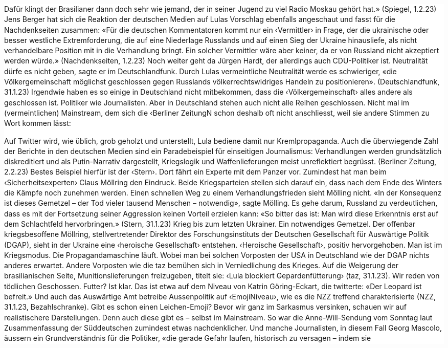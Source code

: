 Dafür klingt der Brasilianer dann doch sehr wie jemand, der in seiner Jugend zu viel Radio Moskau gehört
hat.» (Spiegel, 1.2.23)
Jens Berger hat sich die Reaktion der deutschen Medien auf Lulas Vorschlag ebenfalls angeschaut und
fasst für die Nachdenkseiten zusammen:
«Für die deutschen Kommentatoren kommt nur ein ‹Vermittler› in Frage, der die ukrainische oder besser
westliche Extremforderung, die auf eine Niederlage Russlands und auf einen Sieg der Ukraine hinausliefe,
als nicht verhandelbare Position mit in die Verhandlung bringt. Ein solcher Vermittler wäre aber keiner, da
er von Russland nicht akzeptiert werden würde.» (Nachdenkseiten, 1.2.23)
Noch weiter geht da Jürgen Hardt, der allerdings auch CDU-Politiker ist. Neutralität dürfe es nicht geben,
sagte er im Deutschlandfunk. Durch Lulas vermeintliche Neutralität werde es schwieriger, «die Völkergemeinschaft möglichst geschlossen gegen Russlands völkerrechtswidriges Handeln zu positionieren».
(Deutschlandfunk, 31.1.23) Irgendwie haben es so einige in Deutschland nicht mitbekommen, dass die
‹Völkergemeinschaft› alles andere als geschlossen ist. Politiker wie Journalisten.
Aber in Deutschland stehen auch nicht alle Reihen geschlossen. Nicht mal im (vermeintlichen) Mainstream,
dem sich die ‹Berliner ZeitungN schon deshalb oft nicht anschliesst, weil sie andere Stimmen zu Wort
kommen lässt:

Auf Twitter wird, wie üblich, grob geholzt und unterstellt, Lula bediene damit nur Kremlpropaganda. Auch
die überwiegende Zahl der Berichte in den deutschen Medien sind ein Paradebeispiel für einseitigen Journalismus: Verhandlungen werden grundsätzlich diskreditiert und als Putin-Narrativ dargestellt, Kriegslogik
und Waffenlieferungen meist unreflektiert begrüsst. (Berliner Zeitung, 2.2.23)
Bestes Beispiel hierfür ist der ‹Stern›. Dort fährt ein Experte mit dem Panzer vor. Zumindest hat man beim
‹Sicherheitsexperten› Claus Möllring den Eindruck.
Beide Kriegsparteien stellen sich darauf ein, dass nach dem Ende des Winters die Kämpfe noch zunehmen
werden. Einen schnellen Weg zu einem Verhandlungsfrieden sieht Mölling nicht. «In der Konsequenz ist
dieses Gemetzel – der Tod vieler tausend Menschen – notwendig», sagte Mölling. Es gehe darum, Russland
zu verdeutlichen, dass es mit der Fortsetzung seiner Aggression keinen Vorteil erzielen kann: «So bitter das
ist: Man wird diese Erkenntnis erst auf dem Schlachtfeld hervorbringen.» (Stern, 31.1.23)
Krieg bis zum letzten Ukrainer. Ein notwendiges Gemetzel. Der offenbar kriegsbesoffene Möllring, stellvertretender Direktor des Forschungsinstituts der Deutschen Gesellschaft für Auswärtige Politik (DGAP), sieht
in der Ukraine eine ‹heroische Gesellschaft› entstehen. ‹Heroische Gesellschaft›, positiv hervorgehoben. Man
ist im Kriegsmodus. Die Propagandamaschine läuft. Wobei man bei solchen Vorposten der USA in Deutschland wie der DGAP nichts anderes erwartet.
Andere Vorposten wie die taz bemühen sich in Verniedlichung des Krieges. Auf die Weigerung der brasilianischen Seite, Munitionslieferungen freizugeben, titelt sie: ‹Lula blockiert Gepardenfütterung› (taz, 31.1.23).
Wir reden von tödlichen Geschossen. Futter? Ist klar. Das ist etwa auf dem Niveau von Katrin Göring-Eckart,
die twitterte: «Der Leopard ist befreit.» Und auch das Auswärtige Amt betreibe Aussenpolitik auf ‹EmojiNiveau›, wie es die NZZ treffend charakterisierte (NZZ, 31.1.23, Bezahlschranke). Gibt es schon einen
Leichen-Emoji?
Bevor wir ganz im Sarkasmus versinken, schauen wir auf realistischere Darstellungen. Denn auch diese gibt
es – selbst im Mainstream. So war die Anne-Will-Sendung vom Sonntag laut Zusammenfassung der Süddeutschen zumindest etwas nachdenklicher. Und manche Journalisten, in diesem Fall Georg Mascolo, äussern ein Grundverständnis für die Politiker, «die gerade Gefahr laufen, historisch zu versagen – indem sie